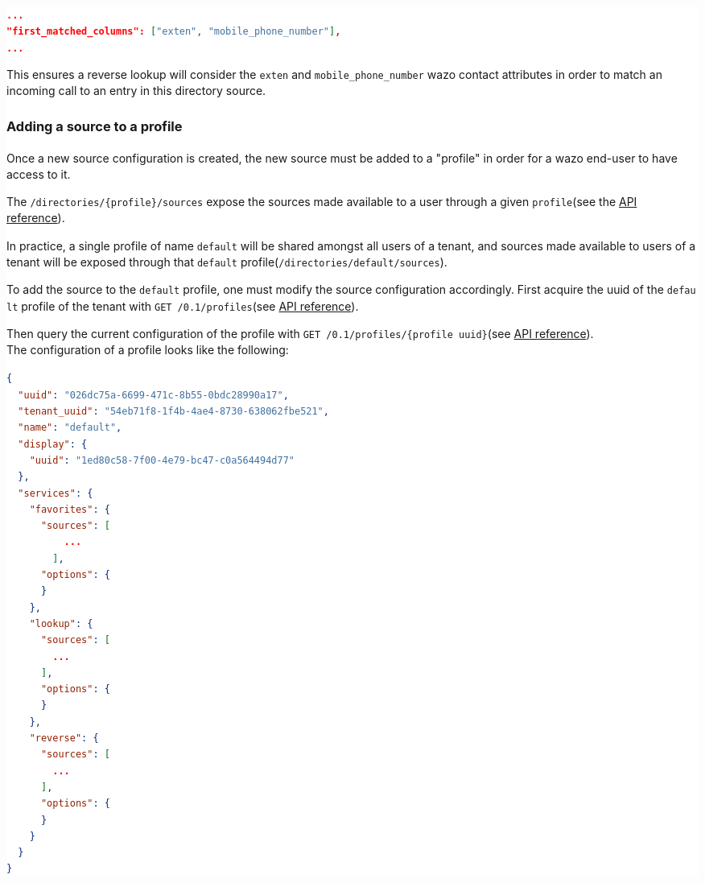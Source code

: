 ```json
...
"first_matched_columns": ["exten", "mobile_phone_number"],
...
```

This ensures a reverse lookup will consider the `exten` and `mobile_phone_number` wazo contact
attributes in order to match an incoming call to an entry in this directory source.

### Adding a source to a profile

Once a new source configuration is created, the new source must be added to a "profile" in order for
a wazo end-user to have access to it.

The `/directories/{profile}/sources` expose the sources made available to a user through a given
`profile`(see the
[API reference](/documentation/api/contact.html#tag/directories/paths/~1directories~1%7Bprofile%7D~1sources/get)).

In practice, a single profile of name `default` will be shared amongst all users of a tenant, and
sources made available to users of a tenant will be exposed through that `default`
profile(`/directories/default/sources`).

To add the source to the `default` profile, one must modify the source configuration accordingly.
First acquire the uuid of the `default` profile of the tenant with `GET /0.1/profiles`(see
[API reference](/documentation/api/contact.html#tag/configuration/operation/list_profile)).

Then query the current configuration of the profile with `GET /0.1/profiles/{profile uuid}`(see
[API reference](/documentation/api/contact.html#tag/configuration/operation/get_profile)).  
The configuration of a profile looks like the following:

```json
{
  "uuid": "026dc75a-6699-471c-8b55-0bdc28990a17",
  "tenant_uuid": "54eb71f8-1f4b-4ae4-8730-638062fbe521",
  "name": "default",
  "display": {
    "uuid": "1ed80c58-7f00-4e79-bc47-c0a564494d77"
  },
  "services": {
    "favorites": {
      "sources": [
          ...
        ],
      "options": {
      }
    },
    "lookup": {
      "sources": [
        ...
      ],
      "options": {
      }
    },
    "reverse": {
      "sources": [
        ...
      ],
      "options": {
      }
    }
  }
}
```
